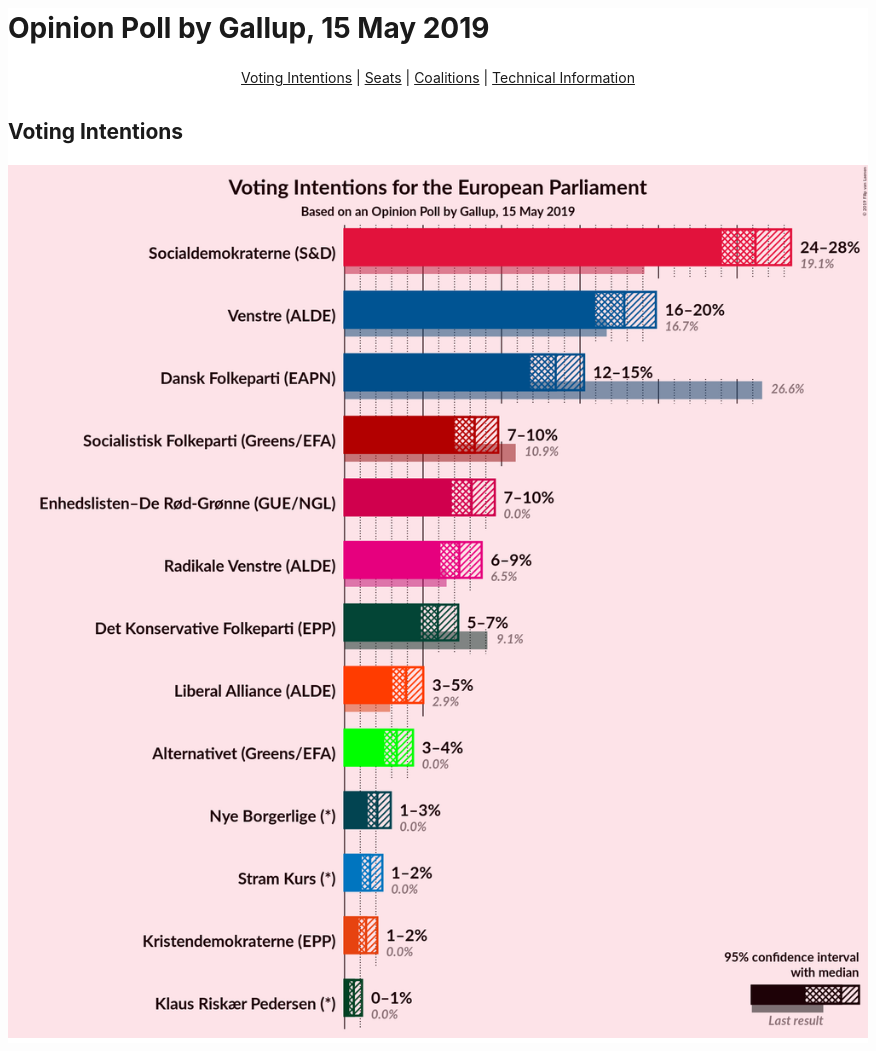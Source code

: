 # Opinion Poll by Gallup, 15 May 2019

<p align="center"><a href="#voting-intentions">Voting Intentions</a> | <a href="#seats">Seats</a> | <a href="#coalitions">Coalitions</a> | <a href="#technical-information">Technical Information</a></p>

## Voting Intentions

![Graph with voting intentions not yet produced](2019-05-15-Gallup.png "Voting Intentions")
